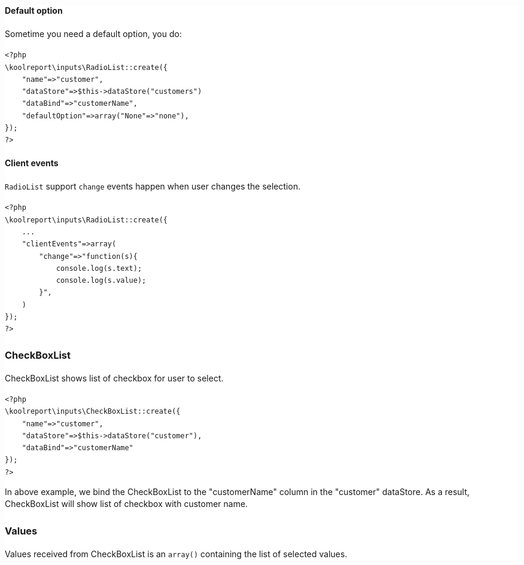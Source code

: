 #### Default option

Sometime you need a default option, you do:

```
<?php
\koolreport\inputs\RadioList::create({
    "name"=>"customer",
    "dataStore"=>$this->dataStore("customers")
    "dataBind"=>"customerName",
    "defaultOption"=>array("None"=>"none"),
});
?>
```

#### Client events

`RadioList` support `change` events happen when user changes the selection.

```
<?php
\koolreport\inputs\RadioList::create({
    ...
    "clientEvents"=>array(
        "change"=>"function(s){
            console.log(s.text);
            console.log(s.value);
        }",
    )
});
?>
```



### CheckBoxList

CheckBoxList shows list of checkbox for user to select.

```
<?php
\koolreport\inputs\CheckBoxList::create({
    "name"=>"customer",
    "dataStore"=>$this->dataStore("customer"),
    "dataBind"=>"customerName"
});
?>
```

In above example, we bind the CheckBoxList to the "customerName" column in the "customer" dataStore. As a result, CheckBoxList will show list of checkbox with customer name.

### Values

Values received from CheckBoxList is an `array()` containing the list of selected values.
